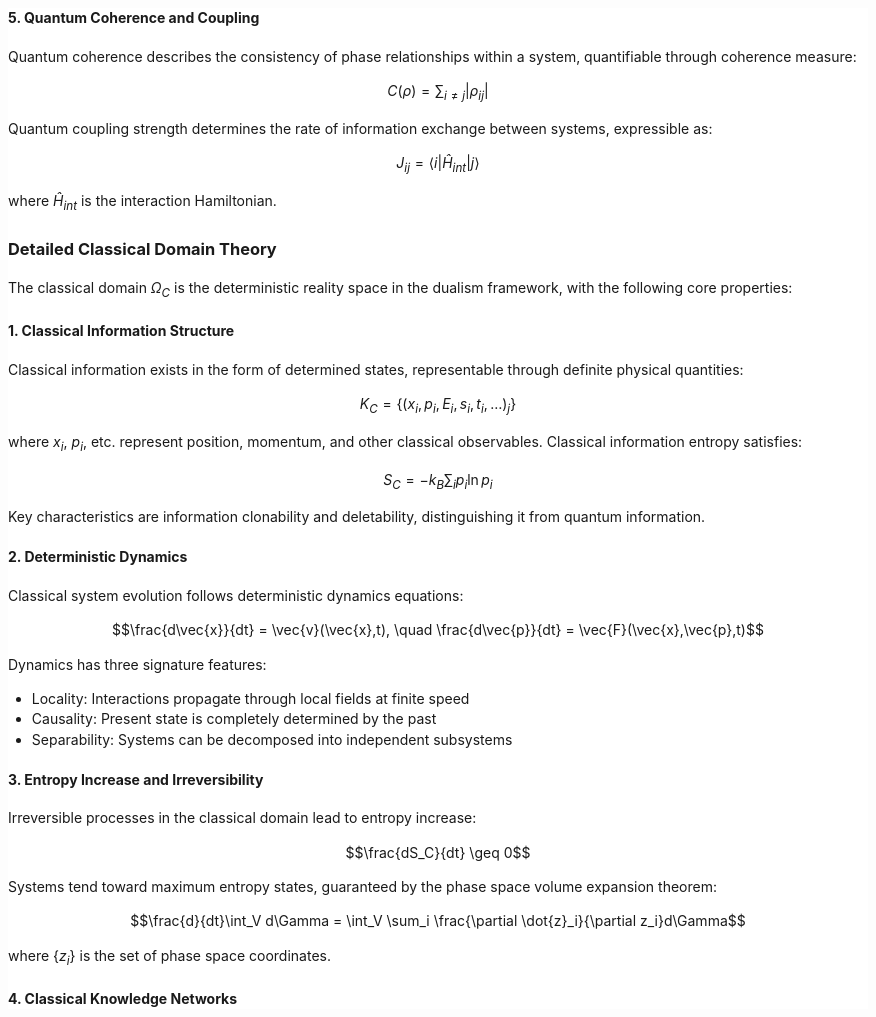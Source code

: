 #### 5. Quantum Coherence and Coupling

Quantum coherence describes the consistency of phase relationships within a system, quantifiable through coherence measure:

$$C(\rho) = \sum_{i \neq j} |\rho_{ij}|$$

Quantum coupling strength determines the rate of information exchange between systems, expressible as:

$$J_{ij} = \langle i|\hat{H}_{int}|j \rangle$$

where $\hat{H}_{int}$ is the interaction Hamiltonian.

### Detailed Classical Domain Theory

The classical domain $\Omega_C$ is the deterministic reality space in the dualism framework, with the following core properties:

#### 1. Classical Information Structure

Classical information exists in the form of determined states, representable through definite physical quantities:

$$K_C = \{(x_i, p_i, E_i, s_i, t_i, \ldots)_j\}$$

where $x_i$, $p_i$, etc. represent position, momentum, and other classical observables. Classical information entropy satisfies:

$$S_C = -k_B \sum_i p_i \ln p_i$$

Key characteristics are information clonability and deletability, distinguishing it from quantum information.

#### 2. Deterministic Dynamics

Classical system evolution follows deterministic dynamics equations:

$$\frac{d\vec{x}}{dt} = \vec{v}(\vec{x},t), \quad \frac{d\vec{p}}{dt} = \vec{F}(\vec{x},\vec{p},t)$$

Dynamics has three signature features:
- Locality: Interactions propagate through local fields at finite speed
- Causality: Present state is completely determined by the past
- Separability: Systems can be decomposed into independent subsystems

#### 3. Entropy Increase and Irreversibility

Irreversible processes in the classical domain lead to entropy increase:

$$\frac{dS_C}{dt} \geq 0$$

Systems tend toward maximum entropy states, guaranteed by the phase space volume expansion theorem:

$$\frac{d}{dt}\int_V d\Gamma = \int_V \sum_i \frac{\partial \dot{z}_i}{\partial z_i}d\Gamma$$

where $\{z_i\}$ is the set of phase space coordinates.

#### 4. Classical Knowledge Networks
